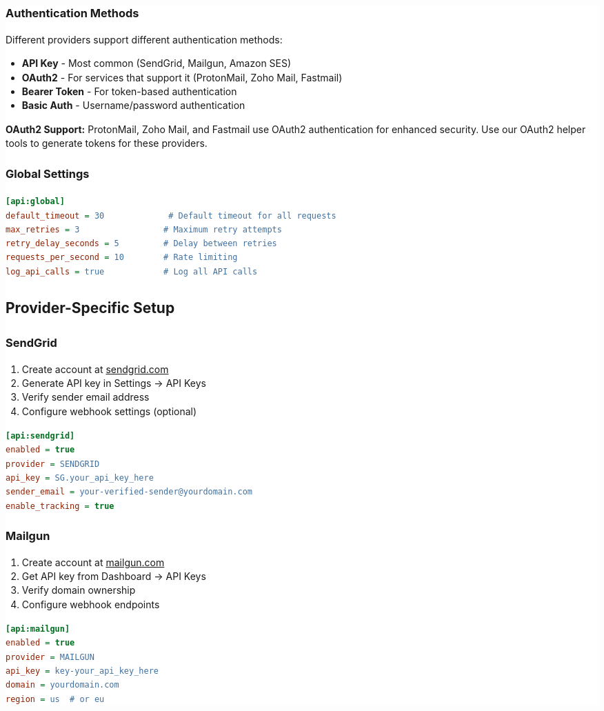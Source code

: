 ### Authentication Methods

Different providers support different authentication methods:

- **API Key** - Most common (SendGrid, Mailgun, Amazon SES)
- **OAuth2** - For services that support it (ProtonMail, Zoho Mail, Fastmail)
- **Bearer Token** - For token-based authentication
- **Basic Auth** - Username/password authentication

**OAuth2 Support:** ProtonMail, Zoho Mail, and Fastmail use OAuth2 authentication for enhanced security. Use our OAuth2 helper tools to generate tokens for these providers.

### Global Settings

```ini
[api:global]
default_timeout = 30             # Default timeout for all requests
max_retries = 3                 # Maximum retry attempts
retry_delay_seconds = 5         # Delay between retries
requests_per_second = 10        # Rate limiting
log_api_calls = true            # Log all API calls
```

## Provider-Specific Setup

### SendGrid

1. Create account at [sendgrid.com](https://sendgrid.com)
2. Generate API key in Settings → API Keys
3. Verify sender email address
4. Configure webhook settings (optional)

```ini
[api:sendgrid]
enabled = true
provider = SENDGRID
api_key = SG.your_api_key_here
sender_email = your-verified-sender@yourdomain.com
enable_tracking = true
```

### Mailgun

1. Create account at [mailgun.com](https://mailgun.com)
2. Get API key from Dashboard → API Keys
3. Verify domain ownership
4. Configure webhook endpoints

```ini
[api:mailgun]
enabled = true
provider = MAILGUN
api_key = key-your_api_key_here
domain = yourdomain.com
region = us  # or eu
```

